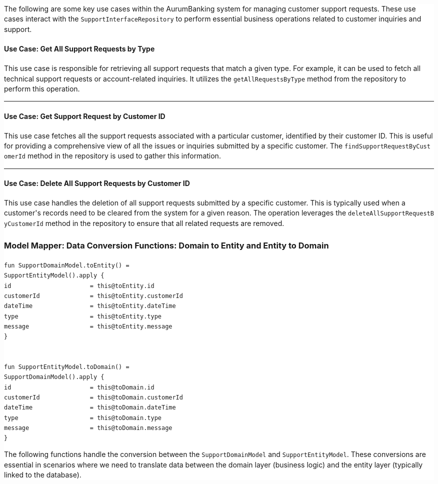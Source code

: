 

The following are some key use cases within the AurumBanking system for managing customer support requests. These use cases interact with the `SupportInterfaceRepository` to perform essential business operations related to customer inquiries and support.

#### Use Case: Get All Support Requests by Type

This use case is responsible for retrieving all support requests that match a given type. For example, it can be used to fetch all technical support requests or account-related inquiries. It utilizes the `getAllRequestsByType` method from the repository to perform this operation.

---

#### Use Case: Get Support Request by Customer ID

This use case fetches all the support requests associated with a particular customer, identified by their customer ID. This is useful for providing a comprehensive view of all the issues or inquiries submitted by a specific customer. The `findSupportRequestByCustomerId` method in the repository is used to gather this information.

---

#### Use Case: Delete All Support Requests by Customer ID

This use case handles the deletion of all support requests submitted by a specific customer. This is typically used when a customer's records need to be cleared from the system for a given reason. The operation leverages the `deleteAllSupportRequestByCustomerId` method in the repository to ensure that all related requests are removed.

### Model Mapper: Data Conversion Functions: Domain to Entity and Entity to Domain

    fun SupportDomainModel.toEntity() =
    SupportEntityModel().apply {
    id                      = this@toEntity.id
    customerId              = this@toEntity.customerId
    dateTime                = this@toEntity.dateTime
    type                    = this@toEntity.type
    message                 = this@toEntity.message
    }
    
    
    fun SupportEntityModel.toDomain() =
    SupportDomainModel().apply {
    id                      = this@toDomain.id
    customerId              = this@toDomain.customerId
    dateTime                = this@toDomain.dateTime
    type                    = this@toDomain.type
    message                 = this@toDomain.message
    }


The following functions handle the conversion between the `SupportDomainModel` and `SupportEntityModel`. These conversions are essential in scenarios where we need to translate data between the domain layer (business logic) and the entity layer (typically linked to the database).
